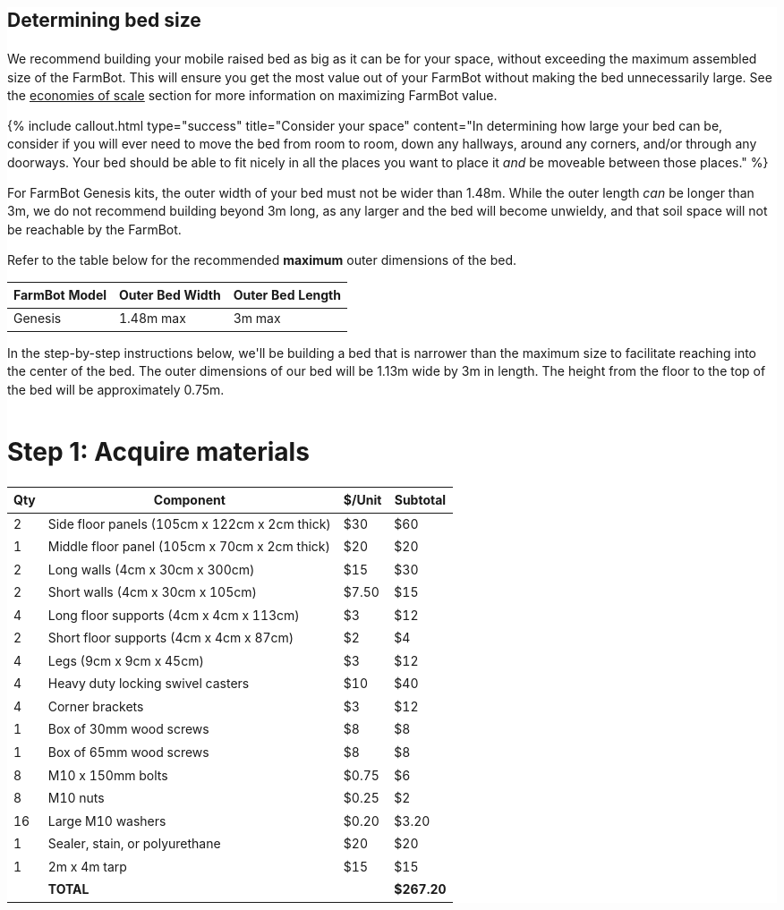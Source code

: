 ## Determining bed size
We recommend building your mobile raised bed as big as it can be for your space, without exceeding the maximum assembled size of the FarmBot. This will ensure you get the most value out of your FarmBot without making the bed unnecessarily large. See the [economies of scale](../../FarmBot-Genesis-V1-4/intro/high-level-overview.md#economies-of-scale) section for more information on maximizing FarmBot value.

{%
include callout.html
type="success"
title="Consider your space"
content="In determining how large your bed can be, consider if you will ever need to move the bed from room to room, down any hallways, around any corners, and/or through any doorways. Your bed should be able to fit nicely in all the places you want to place it *and* be moveable between those places."
%}

For FarmBot Genesis kits, the outer width of your bed must not be wider than 1.48m. While the outer length _can_ be longer than 3m, we do not recommend building beyond 3m long, as any larger and the bed will become unwieldy, and that soil space will not be reachable by the FarmBot.

Refer to the table below for the recommended **maximum** outer dimensions of the bed.

|FarmBot Model                 |Outer Bed Width               |Outer Bed Length              |
|------------------------------|------------------------------|------------------------------|
|Genesis                       |1.48m max                     |3m max

In the step-by-step instructions below, we'll be building a bed that is narrower than the maximum size to facilitate reaching into the center of the bed. The outer dimensions of our bed will be 1.13m wide by 3m in length. The height from the floor to the top of the bed will be approximately 0.75m.

# Step 1: Acquire materials

|Qty                           |Component                     |$/Unit                        |Subtotal                      |
|------------------------------|------------------------------|------------------------------|------------------------------|
|2                             |Side floor panels (105cm x 122cm x 2cm thick)|$30                           |$60
|1                             |Middle floor panel (105cm x 70cm x 2cm thick)|$20                           |$20
|2                             |Long walls (4cm x 30cm x 300cm)|$15                           |$30
|2                             |Short walls (4cm x 30cm x 105cm)|$7.50                         |$15
|4                             |Long floor supports (4cm x 4cm x 113cm)|$3                            |$12
|2                             |Short floor supports (4cm x 4cm x 87cm)|$2                            |$4
|4                             |Legs (9cm x 9cm x 45cm)       |$3                            |$12
|4                             |Heavy duty locking swivel casters|$10                           |$40
|4                             |Corner brackets               |$3                            |$12
|1                             |Box of 30mm wood screws       |$8                            |$8
|1                             |Box of 65mm wood screws       |$8                            |$8
|8                             |M10 x 150mm bolts             |$0.75                         |$6
|8                             |M10 nuts                      |$0.25                         |$2
|16                            |Large M10 washers             |$0.20                         |$3.20
|1                             |Sealer, stain, or polyurethane|$20                           |$20
|1                             |2m x 4m tarp                  |$15                           |$15
|                              |**TOTAL**                     |                              |**$267.20**